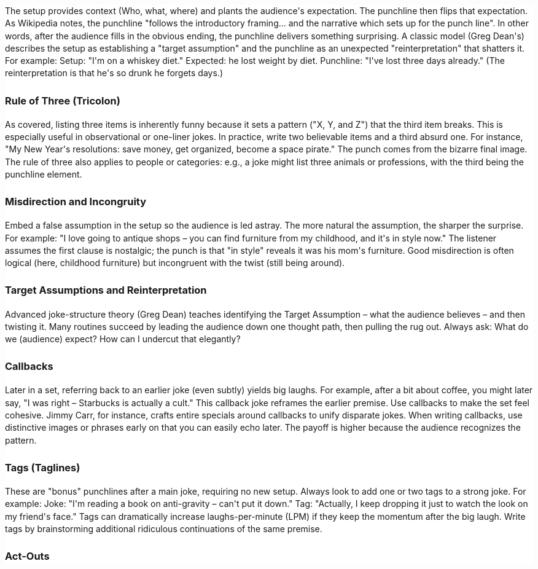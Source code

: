 The setup provides context (Who, what, where) and plants the audience's expectation. The punchline then flips that expectation. As Wikipedia notes, the punchline "follows the introductory framing... and the narrative which sets up for the punch line". In other words, after the audience fills in the obvious ending, the punchline delivers something surprising. A classic model (Greg Dean's) describes the setup as establishing a "target assumption" and the punchline as an unexpected "reinterpretation" that shatters it. For example: Setup: "I'm on a whiskey diet." Expected: he lost weight by diet. Punchline: "I've lost three days already." (The reinterpretation is that he's so drunk he forgets days.)

### Rule of Three (Tricolon)

As covered, listing three items is inherently funny because it sets a pattern ("X, Y, and Z") that the third item breaks. This is especially useful in observational or one-liner jokes. In practice, write two believable items and a third absurd one. For instance, "My New Year's resolutions: save money, get organized, become a space pirate." The punch comes from the bizarre final image. The rule of three also applies to people or categories: e.g., a joke might list three animals or professions, with the third being the punchline element.

### Misdirection and Incongruity

Embed a false assumption in the setup so the audience is led astray. The more natural the assumption, the sharper the surprise. For example: "I love going to antique shops – you can find furniture from my childhood, and it's in style now." The listener assumes the first clause is nostalgic; the punch is that "in style" reveals it was his mom's furniture. Good misdirection is often logical (here, childhood furniture) but incongruent with the twist (still being around).

### Target Assumptions and Reinterpretation

Advanced joke-structure theory (Greg Dean) teaches identifying the Target Assumption – what the audience believes – and then twisting it. Many routines succeed by leading the audience down one thought path, then pulling the rug out. Always ask: What do we (audience) expect? How can I undercut that elegantly?

### Callbacks

Later in a set, referring back to an earlier joke (even subtly) yields big laughs. For example, after a bit about coffee, you might later say, "I was right – Starbucks is actually a cult." This callback joke reframes the earlier premise. Use callbacks to make the set feel cohesive. Jimmy Carr, for instance, crafts entire specials around callbacks to unify disparate jokes. When writing callbacks, use distinctive images or phrases early on that you can easily echo later. The payoff is higher because the audience recognizes the pattern.

### Tags (Taglines)

These are "bonus" punchlines after a main joke, requiring no new setup. Always look to add one or two tags to a strong joke. For example: Joke: "I'm reading a book on anti-gravity – can't put it down." Tag: "Actually, I keep dropping it just to watch the look on my friend's face." Tags can dramatically increase laughs-per-minute (LPM) if they keep the momentum after the big laugh. Write tags by brainstorming additional ridiculous continuations of the same premise.

### Act-Outs
